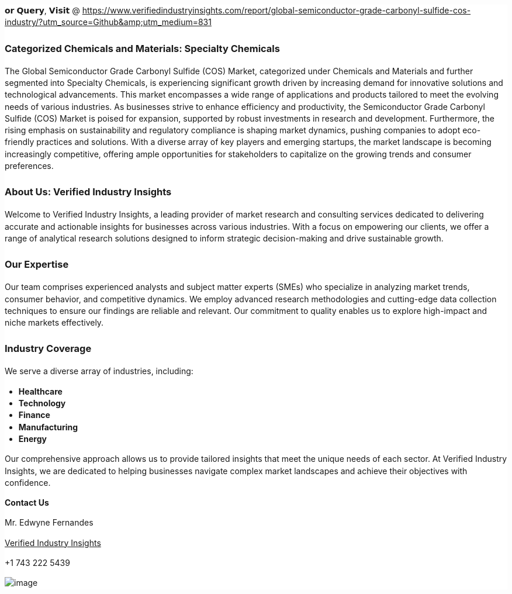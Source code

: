 𝗼𝗿 𝗤𝘂𝗲𝗿𝘆, 𝗩𝗶𝘀𝗶𝘁 @ </strong><a href="https://www.verifiedindustryinsights.com/report/global-semiconductor-grade-carbonyl-sulfide-cos-industry/?utm_source=Github&amp;utm_medium=831">https://www.verifiedindustryinsights.com/report/global-semiconductor-grade-carbonyl-sulfide-cos-industry/?utm_source=Github&amp;utm_medium=831</a>&nbsp;</p><h3>Categorized Chemicals and Materials: Specialty Chemicals </h3><p>The Global Semiconductor Grade Carbonyl Sulfide (COS) Market, categorized under Chemicals and Materials and further segmented into Specialty Chemicals, is experiencing significant growth driven by increasing demand for innovative solutions and technological advancements. This market encompasses a wide range of applications and products tailored to meet the evolving needs of various industries. As businesses strive to enhance efficiency and productivity, the Semiconductor Grade Carbonyl Sulfide (COS) Market is poised for expansion, supported by robust investments in research and development. Furthermore, the rising emphasis on sustainability and regulatory compliance is shaping market dynamics, pushing companies to adopt eco-friendly practices and solutions. With a diverse array of key players and emerging startups, the market landscape is becoming increasingly competitive, offering ample opportunities for stakeholders to capitalize on the growing trends and consumer preferences.</p><h3>About Us: Verified Industry Insights</h3><p>Welcome to Verified Industry Insights, a leading provider of market research and consulting services dedicated to delivering accurate and actionable insights for businesses across various industries. With a focus on empowering our clients, we offer a range of analytical research solutions designed to inform strategic decision-making and drive sustainable growth.</p><h3>Our Expertise</h3><p>Our team comprises experienced analysts and subject matter experts (SMEs) who specialize in analyzing market trends, consumer behavior, and competitive dynamics. We employ advanced research methodologies and cutting-edge data collection techniques to ensure our findings are reliable and relevant. Our commitment to quality enables us to explore high-impact and niche markets effectively.</p><h3>Industry Coverage</h3><p>We serve a diverse array of industries, including:</p><ul><li><strong>Healthcare</strong></li><li><strong>Technology</strong></li><li><strong>Finance</strong></li><li><strong>Manufacturing</strong></li><li><strong>Energy</strong></li></ul><p>Our comprehensive approach allows us to provide tailored insights that meet the unique needs of each sector. At Verified Industry Insights, we are dedicated to helping businesses navigate complex market landscapes and achieve their objectives with confidence.</p><p><strong>Contact Us</strong></p><p>Mr. Edwyne Fernandes</p><p><a href="https://www.verifiedindustryinsights.com/">Verified Industry Insights</a></p><p>+1 743 222 5439</p>
![image](https://github.com/user-attachments/assets/d002f7ec-ccf9-4693-a8b6-3e8f6da3175f)
